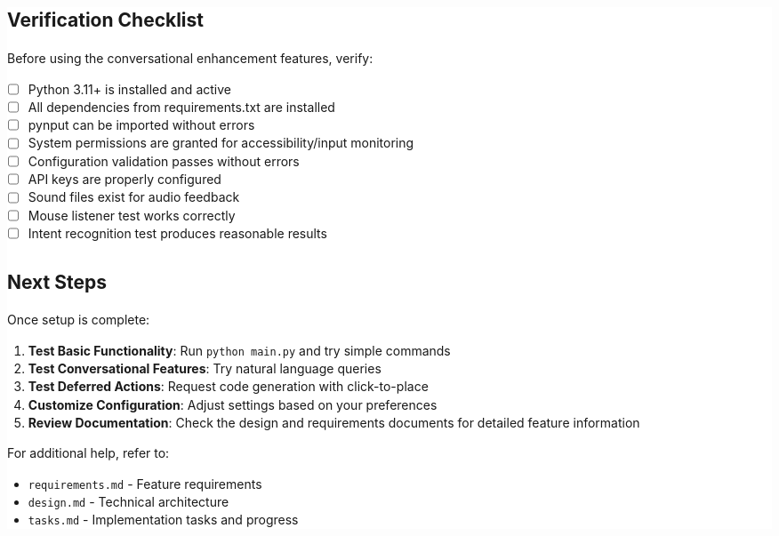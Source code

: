 ## Verification Checklist

Before using the conversational enhancement features, verify:

- [ ] Python 3.11+ is installed and active
- [ ] All dependencies from requirements.txt are installed
- [ ] pynput can be imported without errors
- [ ] System permissions are granted for accessibility/input monitoring
- [ ] Configuration validation passes without errors
- [ ] API keys are properly configured
- [ ] Sound files exist for audio feedback
- [ ] Mouse listener test works correctly
- [ ] Intent recognition test produces reasonable results

## Next Steps

Once setup is complete:

1. **Test Basic Functionality**: Run `python main.py` and try simple commands
2. **Test Conversational Features**: Try natural language queries
3. **Test Deferred Actions**: Request code generation with click-to-place
4. **Customize Configuration**: Adjust settings based on your preferences
5. **Review Documentation**: Check the design and requirements documents for detailed feature information

For additional help, refer to:

- `requirements.md` - Feature requirements
- `design.md` - Technical architecture
- `tasks.md` - Implementation tasks and progress
